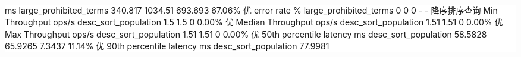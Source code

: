 <td>ms</td>
<td>large_prohibited_terms</td>
<td>340.817</td>
<td>1034.51</td>
<td>693.693</td>
<td>67.06%</td>
<td>优</td>
</tr>
<tr>
<td>error rate</td>
<td>%</td>
<td>large_prohibited_terms</td>
<td>0</td>
<td>0</td>
<td>0</td>
<td>-</td>
<td>-</td>
</tr>
<tr>
<td rowspan="12">降序排序查询</td>
<td>Min Throughput</td>
<td>ops/s</td>
<td>desc_sort_population</td>
<td>1.5</td>
<td>1.5</td>
<td>0</td>
<td>0.00%</td>
<td>优</td>
</tr>
<tr>
<td>Median Throughput</td>
<td>ops/s</td>
<td>desc_sort_population</td>
<td>1.51</td>
<td>1.51</td>
<td>0</td>
<td>0.00%</td>
<td>优</td>
</tr>
<tr>
<td>Max Throughput</td>
<td>ops/s</td>
<td>desc_sort_population</td>
<td>1.51</td>
<td>1.51</td>
<td>0</td>
<td>0.00%</td>
<td>优</td>
</tr>
<tr>
<td>50th percentile latency</td>
<td>ms</td>
<td>desc_sort_population</td>
<td>58.5828</td>
<td>65.9265</td>
<td>7.3437</td>
<td>11.14%</td>
<td>优</td>
</tr>
<tr>
<td>90th percentile latency</td>
<td>ms</td>
<td>desc_sort_population</td>
<td>77.9981</td>